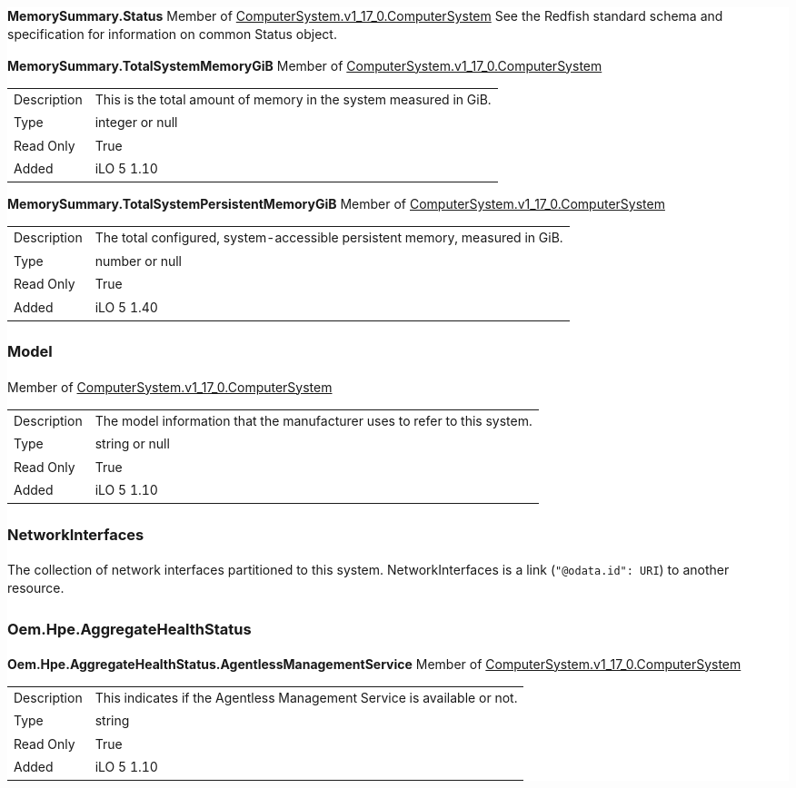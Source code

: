 **MemorySummary.Status**
Member of [ComputerSystem.v1\_17\_0.ComputerSystem](#computersystem)
See the Redfish standard schema and specification for information on common Status object.

**MemorySummary.TotalSystemMemoryGiB**
Member of [ComputerSystem.v1\_17\_0.ComputerSystem](#computersystem)

| | |
|---|---|
|Description|This is the total amount of memory in the system measured in GiB.|
|Type|integer or null|
|Read Only|True|
|Added|iLO 5 1.10|

**MemorySummary.TotalSystemPersistentMemoryGiB**
Member of [ComputerSystem.v1\_17\_0.ComputerSystem](#computersystem)

| | |
|---|---|
|Description|The total configured, system-accessible persistent memory, measured in GiB.|
|Type|number or null|
|Read Only|True|
|Added|iLO 5 1.40|

### Model

Member of [ComputerSystem.v1\_17\_0.ComputerSystem](#computersystem)

| | |
|---|---|
|Description|The model information that the manufacturer uses to refer to this system.|
|Type|string or null|
|Read Only|True|
|Added|iLO 5 1.10|

### NetworkInterfaces

The collection of network interfaces partitioned to this system.
NetworkInterfaces is a link (`"@odata.id": URI`) to another resource.

### Oem.Hpe.AggregateHealthStatus

**Oem.Hpe.AggregateHealthStatus.AgentlessManagementService**
Member of [ComputerSystem.v1\_17\_0.ComputerSystem](#computersystem)

| | |
|---|---|
|Description|This indicates if the Agentless Management Service is available or not. |
|Type|string|
|Read Only|True|
|Added|iLO 5 1.10|
